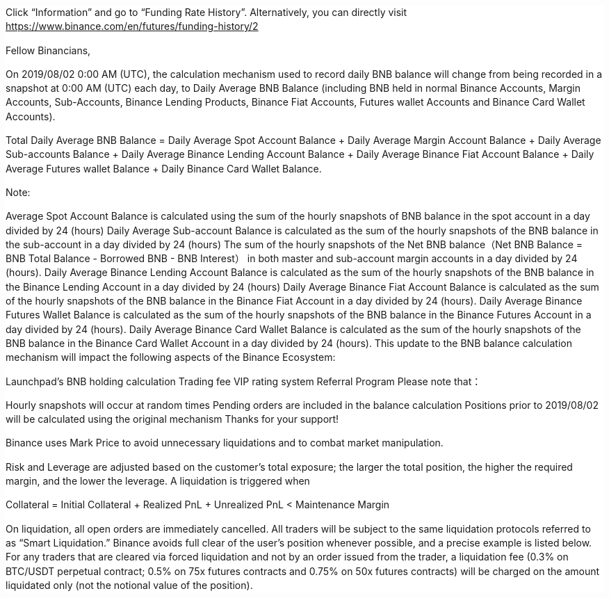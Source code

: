 Click “Information” and go to “Funding Rate History”. Alternatively, you can directly visit https://www.binance.com/en/futures/funding-history/2

Fellow Binancians,

On 2019/08/02 0:00 AM (UTC), the calculation mechanism used to record daily BNB balance will change from being recorded in a snapshot at 0:00 AM (UTC) each day, to Daily Average BNB Balance (including BNB held in normal Binance Accounts, Margin Accounts, Sub-Accounts, Binance Lending Products, Binance Fiat Accounts, Futures wallet Accounts and Binance Card Wallet Accounts).

Total Daily Average BNB Balance = Daily Average Spot Account Balance + Daily Average Margin Account Balance + Daily Average Sub-accounts Balance + Daily Average Binance Lending Account Balance + Daily Average Binance Fiat Account Balance + Daily Average Futures wallet Balance + Daily Binance Card Wallet Balance.

Note:

Average Spot Account Balance is calculated using the sum of the hourly snapshots of  BNB balance in the spot account in a day divided by 24 (hours)
Daily Average Sub-account Balance is calculated as the sum of the hourly snapshots of the BNB balance in the sub-account in a day divided by 24 (hours)
The sum of the hourly snapshots of the Net BNB balance（Net BNB Balance = BNB Total Balance - Borrowed BNB - BNB Interest） in both master and sub-account margin accounts in a day divided by 24 (hours).
Daily Average Binance Lending Account Balance is calculated as the sum of the hourly snapshots of the BNB balance in the Binance Lending Account in a day divided by 24 (hours)
Daily Average Binance Fiat Account Balance is calculated as the sum of the hourly snapshots of the BNB balance in the Binance Fiat Account in a day divided by 24 (hours).
Daily Average Binance Futures Wallet Balance is calculated as the sum of the hourly snapshots of the BNB balance in the Binance Futures Account in a day divided by 24 (hours).
Daily Average Binance Card Wallet Balance is calculated as the sum of the hourly snapshots of the BNB balance in the Binance Card Wallet Account in a day divided by 24 (hours).
This update to the BNB balance calculation mechanism will impact the following aspects of the Binance Ecosystem:

Launchpad’s BNB holding calculation
Trading fee VIP rating system
Referral Program
Please note that：

Hourly snapshots will occur at random times
Pending orders are included in the balance calculation
Positions prior to 2019/08/02 will be calculated using the original mechanism
Thanks for your support!

Binance uses Mark Price to avoid unnecessary liquidations and to combat market manipulation. 

Risk and Leverage are adjusted based on the customer’s total exposure; the larger the total position, the higher the required margin, and the lower the leverage. A liquidation is triggered when 

Collateral = Initial Collateral + Realized PnL + Unrealized PnL < Maintenance Margin

On liquidation, all open orders are immediately cancelled. All traders will be subject to the same liquidation protocols referred to as “Smart Liquidation.” Binance avoids full clear of the user’s position whenever possible, and a precise example is listed below. For any traders that are cleared via forced liquidation and not by an order issued from the trader, a liquidation fee (0.3% on BTC/USDT perpetual contract; 0.5% on 75x futures contracts and 0.75% on 50x futures contracts) will be charged on the amount liquidated only (not the notional value of the position).
